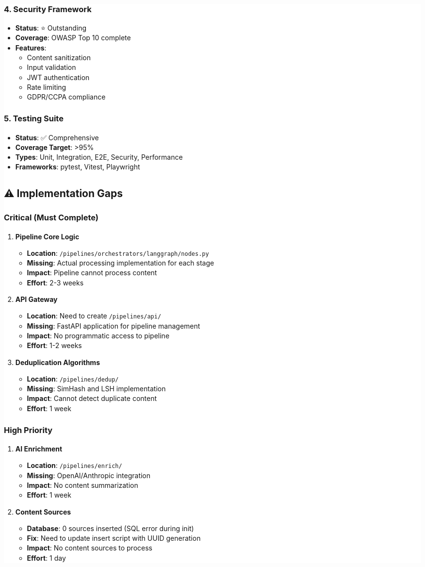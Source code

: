 ### 4. **Security Framework**
- **Status**: ⭐ Outstanding
- **Coverage**: OWASP Top 10 complete
- **Features**:
  - Content sanitization
  - Input validation
  - JWT authentication
  - Rate limiting
  - GDPR/CCPA compliance

### 5. **Testing Suite**
- **Status**: ✅ Comprehensive
- **Coverage Target**: >95%
- **Types**: Unit, Integration, E2E, Security, Performance
- **Frameworks**: pytest, Vitest, Playwright

## ⚠️ Implementation Gaps

### Critical (Must Complete)

1. **Pipeline Core Logic** 
   - **Location**: `/pipelines/orchestrators/langgraph/nodes.py`
   - **Missing**: Actual processing implementation for each stage
   - **Impact**: Pipeline cannot process content
   - **Effort**: 2-3 weeks

2. **API Gateway**
   - **Location**: Need to create `/pipelines/api/`
   - **Missing**: FastAPI application for pipeline management
   - **Impact**: No programmatic access to pipeline
   - **Effort**: 1-2 weeks

3. **Deduplication Algorithms**
   - **Location**: `/pipelines/dedup/`
   - **Missing**: SimHash and LSH implementation
   - **Impact**: Cannot detect duplicate content
   - **Effort**: 1 week

### High Priority

1. **AI Enrichment**
   - **Location**: `/pipelines/enrich/`
   - **Missing**: OpenAI/Anthropic integration
   - **Impact**: No content summarization
   - **Effort**: 1 week

2. **Content Sources**
   - **Database**: 0 sources inserted (SQL error during init)
   - **Fix**: Need to update insert script with UUID generation
   - **Impact**: No content sources to process
   - **Effort**: 1 day
